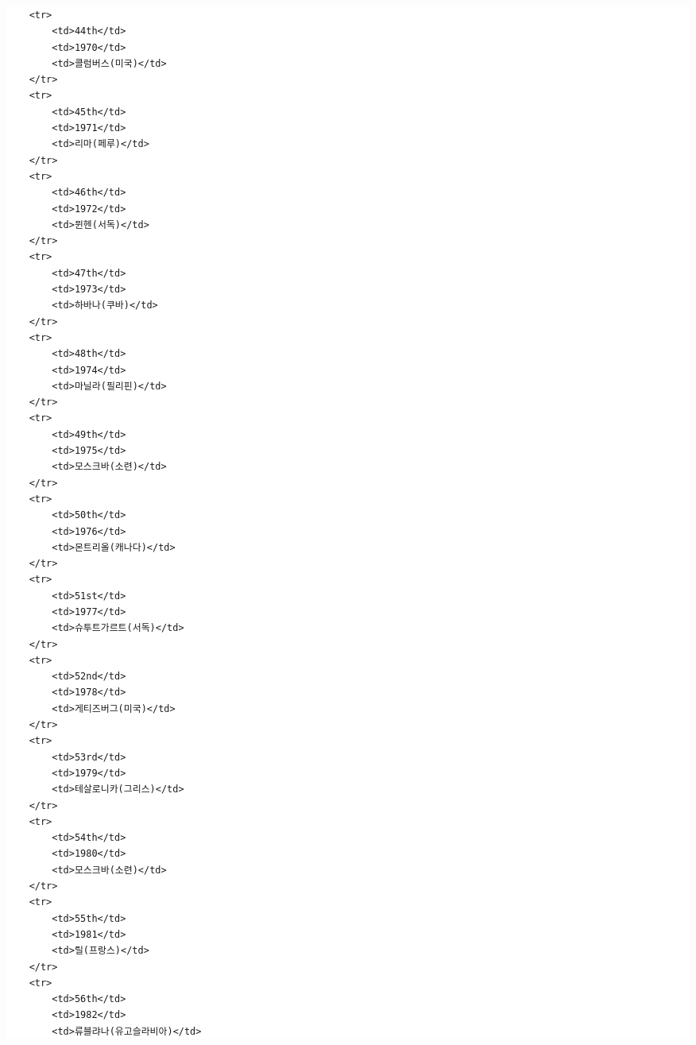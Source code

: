         <tr>
            <td>44th</td>
            <td>1970</td>
            <td>콜럼버스(미국)</td>
        </tr>
        <tr>
            <td>45th</td>
            <td>1971</td>
            <td>리마(페루)</td>
        </tr>
        <tr>
            <td>46th</td>
            <td>1972</td>
            <td>뮌헨(서독)</td>
        </tr>
        <tr>
            <td>47th</td>
            <td>1973</td>
            <td>하바나(쿠바)</td>
        </tr>
        <tr>
            <td>48th</td>
            <td>1974</td>
            <td>마닐라(필리핀)</td>
        </tr>
        <tr>
            <td>49th</td>
            <td>1975</td>
            <td>모스크바(소련)</td>
        </tr>
        <tr>
            <td>50th</td>
            <td>1976</td>
            <td>몬트리올(캐나다)</td>
        </tr>
        <tr>
            <td>51st</td>
            <td>1977</td>
            <td>슈투트가르트(서독)</td>
        </tr>
        <tr>
            <td>52nd</td>
            <td>1978</td>
            <td>게티즈버그(미국)</td>
        </tr>
        <tr>
            <td>53rd</td>
            <td>1979</td>
            <td>테살로니카(그리스)</td>
        </tr>
        <tr>
            <td>54th</td>
            <td>1980</td>
            <td>모스크바(소련)</td>
        </tr>
        <tr>
            <td>55th</td>
            <td>1981</td>
            <td>릴(프랑스)</td>
        </tr>
        <tr>
            <td>56th</td>
            <td>1982</td>
            <td>류블랴나(유고슬라비아)</td>